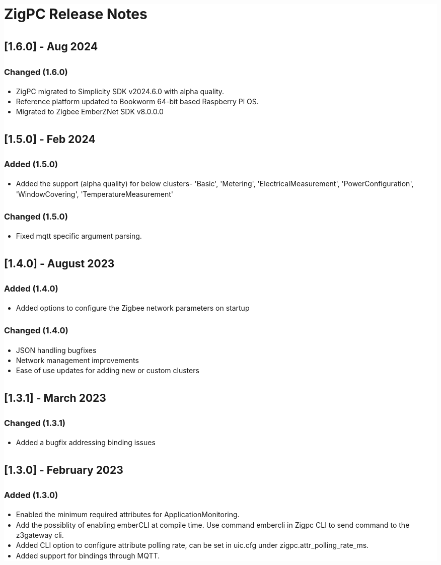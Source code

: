 # ZigPC Release Notes

## [1.6.0] - Aug 2024

### Changed (1.6.0)

* ZigPC migrated to Simplicity SDK v2024.6.0 with alpha quality.
* Reference platform updated to Bookworm 64-bit based Raspberry Pi OS.
* Migrated to Zigbee EmberZNet SDK v8.0.0.0

## [1.5.0] - Feb 2024

### Added (1.5.0)

* Added the support (alpha quality) for below clusters-
  'Basic', 'Metering', 'ElectricalMeasurement', 'PowerConfiguration', 'WindowCovering', 'TemperatureMeasurement'
  
### Changed (1.5.0)

* Fixed mqtt specific argument parsing.

## [1.4.0] - August 2023

### Added (1.4.0)

* Added options to configure the Zigbee network parameters on startup

### Changed (1.4.0)

* JSON handling bugfixes
* Network management improvements
* Ease of use updates for adding new or custom clusters

## [1.3.1] - March 2023

### Changed (1.3.1)

* Added a bugfix addressing binding issues

## [1.3.0] - February 2023

### Added (1.3.0)

* Enabled the minimum required attributes for ApplicationMonitoring.
* Add the possiblity of enabling emberCLI at compile time. Use command embercli in Zigpc CLI to send command to the z3gateway cli.
* Added CLI option to configure attribute polling rate, can be set in uic.cfg under zigpc.attr_polling_rate_ms.
* Added support for bindings through MQTT.
